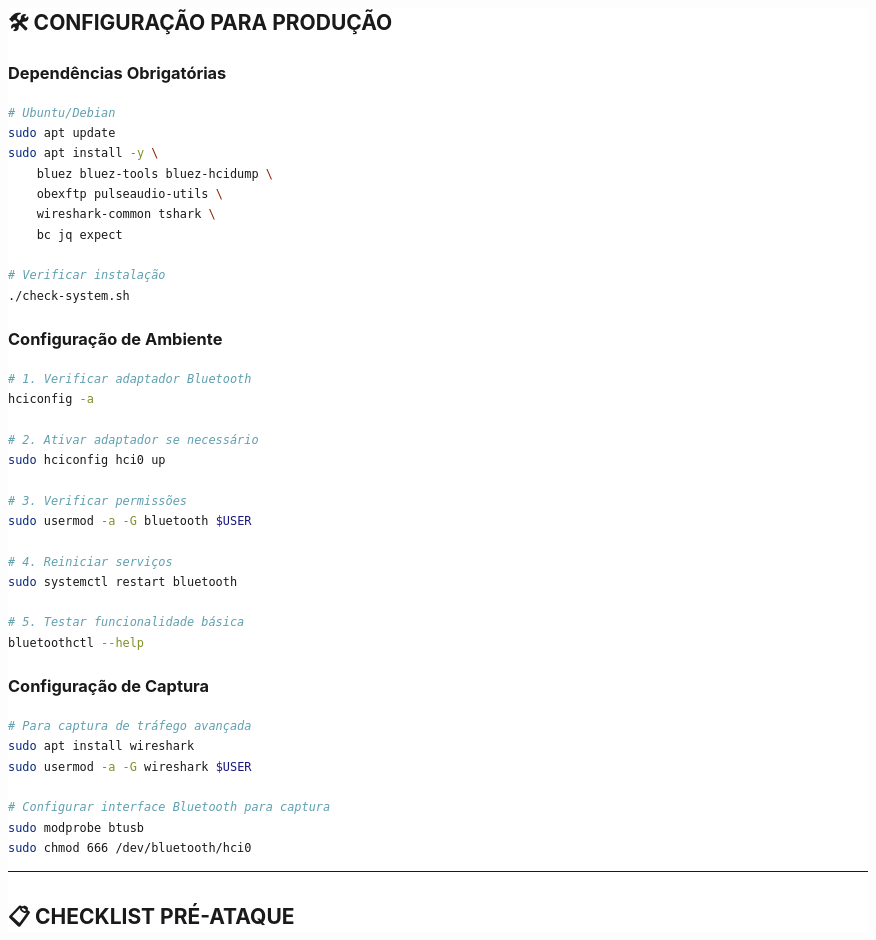 
## 🛠️ CONFIGURAÇÃO PARA PRODUÇÃO

### Dependências Obrigatórias

```bash
# Ubuntu/Debian
sudo apt update
sudo apt install -y \
    bluez bluez-tools bluez-hcidump \
    obexftp pulseaudio-utils \
    wireshark-common tshark \
    bc jq expect

# Verificar instalação
./check-system.sh
```

### Configuração de Ambiente

```bash
# 1. Verificar adaptador Bluetooth
hciconfig -a

# 2. Ativar adaptador se necessário
sudo hciconfig hci0 up

# 3. Verificar permissões
sudo usermod -a -G bluetooth $USER

# 4. Reiniciar serviços
sudo systemctl restart bluetooth

# 5. Testar funcionalidade básica
bluetoothctl --help
```

### Configuração de Captura

```bash
# Para captura de tráfego avançada
sudo apt install wireshark
sudo usermod -a -G wireshark $USER

# Configurar interface Bluetooth para captura
sudo modprobe btusb
sudo chmod 666 /dev/bluetooth/hci0
```

---

## 📋 CHECKLIST PRÉ-ATAQUE
